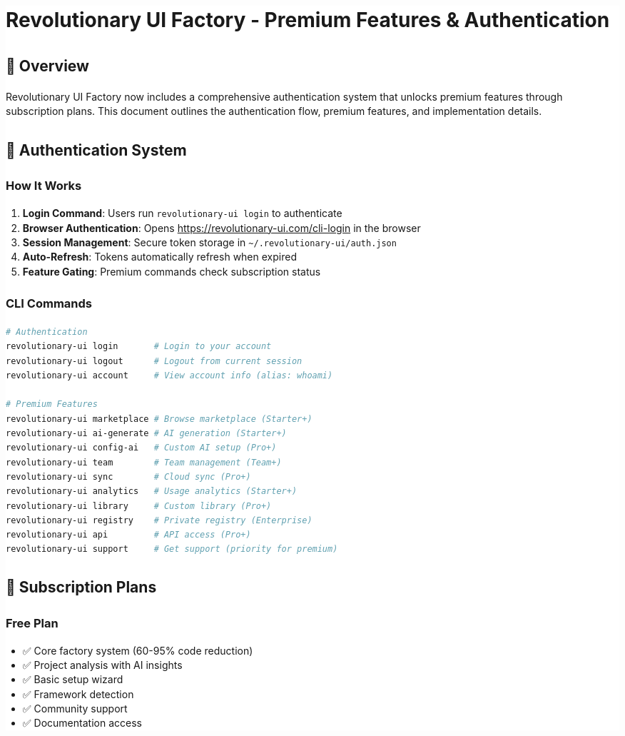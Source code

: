 # Revolutionary UI Factory - Premium Features & Authentication

## 🚀 Overview

Revolutionary UI Factory now includes a comprehensive authentication system that unlocks premium features through subscription plans. This document outlines the authentication flow, premium features, and implementation details.

## 🔐 Authentication System

### How It Works

1. **Login Command**: Users run `revolutionary-ui login` to authenticate
2. **Browser Authentication**: Opens https://revolutionary-ui.com/cli-login in the browser
3. **Session Management**: Secure token storage in `~/.revolutionary-ui/auth.json`
4. **Auto-Refresh**: Tokens automatically refresh when expired
5. **Feature Gating**: Premium commands check subscription status

### CLI Commands

```bash
# Authentication
revolutionary-ui login       # Login to your account
revolutionary-ui logout      # Logout from current session
revolutionary-ui account     # View account info (alias: whoami)

# Premium Features
revolutionary-ui marketplace # Browse marketplace (Starter+)
revolutionary-ui ai-generate # AI generation (Starter+)
revolutionary-ui config-ai   # Custom AI setup (Pro+)
revolutionary-ui team        # Team management (Team+)
revolutionary-ui sync        # Cloud sync (Pro+)
revolutionary-ui analytics   # Usage analytics (Starter+)
revolutionary-ui library     # Custom library (Pro+)
revolutionary-ui registry    # Private registry (Enterprise)
revolutionary-ui api         # API access (Pro+)
revolutionary-ui support     # Get support (priority for premium)
```

## 💎 Subscription Plans

### Free Plan
- ✅ Core factory system (60-95% code reduction)
- ✅ Project analysis with AI insights
- ✅ Basic setup wizard
- ✅ Framework detection
- ✅ Community support
- ✅ Documentation access
